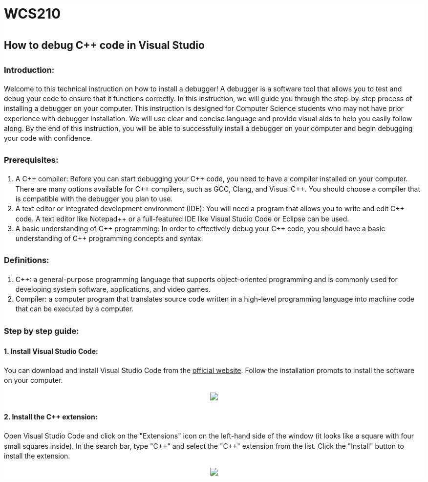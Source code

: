# WCS210
## How to debug C++ code in Visual Studio

### Introduction:

Welcome to this technical instruction on how to install a debugger! A debugger is a software tool that allows you to test and debug your code to ensure that it functions correctly. In this instruction, we will guide you through the step-by-step process of installing a debugger on your computer. This instruction is designed for Computer Science students who may not have prior experience with debugger installation. We will use clear and concise language and provide visual aids to help you easily follow along. By the end of this instruction, you will be able to successfully install a debugger on your computer and begin debugging your code with confidence. 


### Prerequisites:
  
1. A C++ compiler: Before you can start debugging your C++ code, you need to have a compiler installed on your computer. There are many options available for C++ compilers, such as GCC, Clang, and Visual C++. You should choose a compiler that is compatible with the debugger you plan to use.
2. A text editor or integrated development environment (IDE): You will need a program that allows you to write and edit C++ code. A text editor like Notepad++ or a full-featured IDE like Visual Studio Code or Eclipse can be used.
3. A basic understanding of C++ programming: In order to effectively debug your C++ code, you should have a basic understanding of C++ programming concepts and syntax.
  
### Definitions:
  
1. C++: a general-purpose programming language that supports object-oriented programming and is commonly used for developing system software, applications, and video games.
2. Compiler: a computer program that translates source code written in a high-level programming language into machine code that can be executed by a computer.

### Step by step guide:
####  1.  Install Visual Studio Code: 
You can download and install Visual Studio Code from the [official website](https://code.visualstudio.com/). Follow the installation prompts to install the software on your computer.

<p align="center">
  <img src="https://user-images.githubusercontent.com/123377628/219964651-fd65a051-eca8-43b3-8deb-bddf1219b0a3.jpeg" height=400>
</p>

#### 2. Install the C++ extension:
Open Visual Studio Code and click on the "Extensions" icon on the left-hand side of the window (it looks like a square with four small squares inside). In the search bar, type "C++" and select the "C++" extension from the list. Click the "Install" button to install the extension.

<p align="center">
  <img src="https://user-images.githubusercontent.com/123377628/219964667-f0b4743d-4a82-484d-9dba-0dbeeca23049.jpeg" height=300>
</p>
